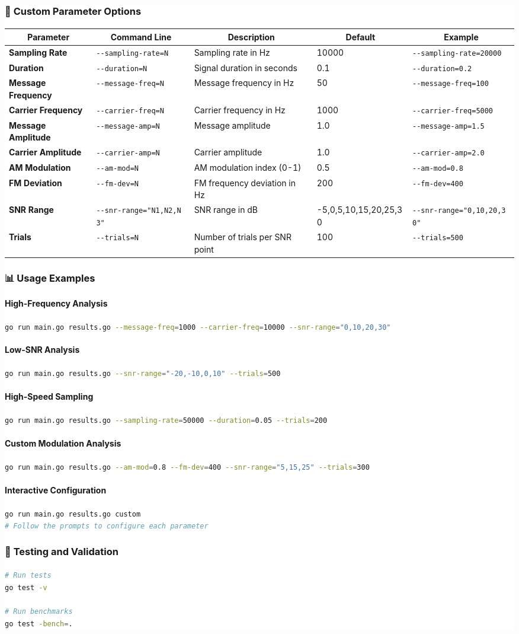 ### 🔧 **Custom Parameter Options**

| Parameter | Command Line | Description | Default | Example |
|-----------|-------------|-------------|---------|---------|
| **Sampling Rate** | `--sampling-rate=N` | Sampling rate in Hz | 10000 | `--sampling-rate=20000` |
| **Duration** | `--duration=N` | Signal duration in seconds | 0.1 | `--duration=0.2` |
| **Message Frequency** | `--message-freq=N` | Message frequency in Hz | 50 | `--message-freq=100` |
| **Carrier Frequency** | `--carrier-freq=N` | Carrier frequency in Hz | 1000 | `--carrier-freq=5000` |
| **Message Amplitude** | `--message-amp=N` | Message amplitude | 1.0 | `--message-amp=1.5` |
| **Carrier Amplitude** | `--carrier-amp=N` | Carrier amplitude | 1.0 | `--carrier-amp=2.0` |
| **AM Modulation** | `--am-mod=N` | AM modulation index (0-1) | 0.5 | `--am-mod=0.8` |
| **FM Deviation** | `--fm-dev=N` | FM frequency deviation in Hz | 200 | `--fm-dev=400` |
| **SNR Range** | `--snr-range="N1,N2,N3"` | SNR range in dB | -5,0,5,10,15,20,25,30 | `--snr-range="0,10,20,30"` |
| **Trials** | `--trials=N` | Number of trials per SNR point | 100 | `--trials=500` |

### 📊 **Usage Examples**

#### **High-Frequency Analysis**
```bash
go run main.go results.go --message-freq=1000 --carrier-freq=10000 --snr-range="0,10,20,30"
```

#### **Low-SNR Analysis**
```bash
go run main.go results.go --snr-range="-20,-10,0,10" --trials=500
```

#### **High-Speed Sampling**
```bash
go run main.go results.go --sampling-rate=50000 --duration=0.05 --trials=200
```

#### **Custom Modulation Analysis**
```bash
go run main.go results.go --am-mod=0.8 --fm-dev=400 --snr-range="5,15,25" --trials=300
```

#### **Interactive Configuration**
```bash
go run main.go results.go custom
# Follow the prompts to configure each parameter
```

### 🧪 **Testing and Validation**

```bash
# Run tests
go test -v

# Run benchmarks
go test -bench=.
```

